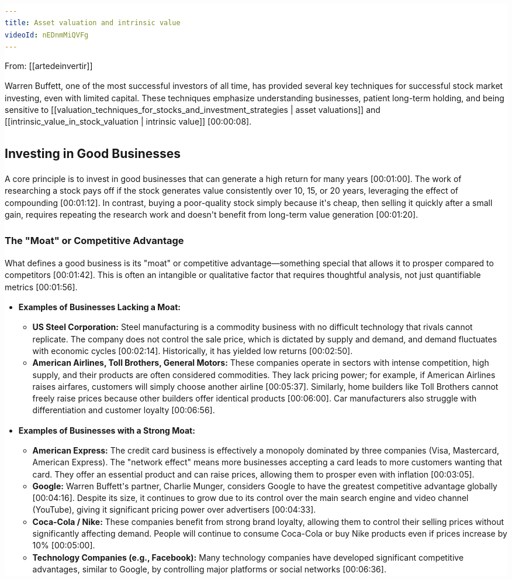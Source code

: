 ```yaml
---
title: Asset valuation and intrinsic value
videoId: nEDnmMiQVFg
---
```


From: [[artedeinvertir]] <br/> 

Warren Buffett, one of the most successful investors of all time, has provided several key techniques for successful stock market investing, even with limited capital. These techniques emphasize understanding businesses, patient long-term holding, and being sensitive to [[valuation_techniques_for_stocks_and_investment_strategies | asset valuations]] and [[intrinsic_value_in_stock_valuation | intrinsic value]] <a class="yt-timestamp" data-t="00:00:08">[00:00:08]</a>.

## Investing in Good Businesses

A core principle is to invest in good businesses that can generate a high return for many years <a class="yt-timestamp" data-t="00:01:00">[00:01:00]</a>. The work of researching a stock pays off if the stock generates value consistently over 10, 15, or 20 years, leveraging the effect of compounding <a class="yt-timestamp" data-t="00:01:12">[00:01:12]</a>. In contrast, buying a poor-quality stock simply because it's cheap, then selling it quickly after a small gain, requires repeating the research work and doesn't benefit from long-term value generation <a class="yt-timestamp" data-t="00:01:20">[00:01:20]</a>.

### The "Moat" or Competitive Advantage

What defines a good business is its "moat" or competitive advantage—something special that allows it to prosper compared to competitors <a class="yt-timestamp" data-t="00:01:42">[00:01:42]</a>. This is often an intangible or qualitative factor that requires thoughtful analysis, not just quantifiable metrics <a class="yt-timestamp" data-t="00:01:56">[00:01:56]</a>.

*   **Examples of Businesses Lacking a Moat:**
    *   **US Steel Corporation:** Steel manufacturing is a commodity business with no difficult technology that rivals cannot replicate. The company does not control the sale price, which is dictated by supply and demand, and demand fluctuates with economic cycles <a class="yt-timestamp" data-t="00:02:14">[00:02:14]</a>. Historically, it has yielded low returns <a class="yt-timestamp" data-t="00:02:50">[00:02:50]</a>.
    *   **American Airlines, Toll Brothers, General Motors:** These companies operate in sectors with intense competition, high supply, and their products are often considered commodities. They lack pricing power; for example, if American Airlines raises airfares, customers will simply choose another airline <a class="yt-timestamp" data-t="00:05:37">[00:05:37]</a>. Similarly, home builders like Toll Brothers cannot freely raise prices because other builders offer identical products <a class="yt-timestamp" data-t="00:06:00">[00:06:00]</a>. Car manufacturers also struggle with differentiation and customer loyalty <a class="yt-timestamp" data-t="00:06:56">[00:06:56]</a>.

*   **Examples of Businesses with a Strong Moat:**
    *   **American Express:** The credit card business is effectively a monopoly dominated by three companies (Visa, Mastercard, American Express). The "network effect" means more businesses accepting a card leads to more customers wanting that card. They offer an essential product and can raise prices, allowing them to prosper even with inflation <a class="yt-timestamp" data-t="00:03:05">[00:03:05]</a>.
    *   **Google:** Warren Buffett's partner, Charlie Munger, considers Google to have the greatest competitive advantage globally <a class="yt-timestamp" data-t="00:04:16">[00:04:16]</a>. Despite its size, it continues to grow due to its control over the main search engine and video channel (YouTube), giving it significant pricing power over advertisers <a class="yt-timestamp" data-t="00:04:33">[00:04:33]</a>.
    *   **Coca-Cola / Nike:** These companies benefit from strong brand loyalty, allowing them to control their selling prices without significantly affecting demand. People will continue to consume Coca-Cola or buy Nike products even if prices increase by 10% <a class="yt-timestamp" data-t="00:05:00">[00:05:00]</a>.
    *   **Technology Companies (e.g., Facebook):** Many technology companies have developed significant competitive advantages, similar to Google, by controlling major platforms or social networks <a class="yt-timestamp" data-t="00:06:36">[00:06:36]</a>.
